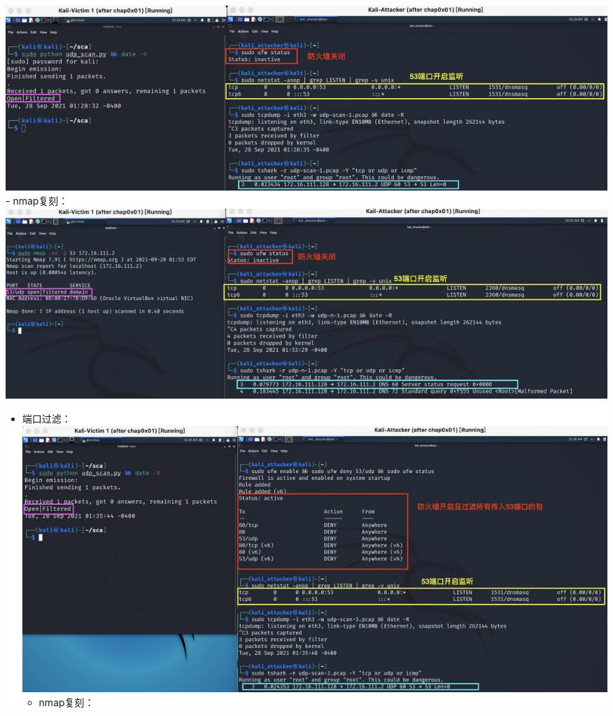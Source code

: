 ![](./img/udp-cpen.png)
    - nmap复刻：
    ![](./img/udp-n-open.png)
- 端口过滤：
![](./img/udp-fil.png)
    - nmap复刻：